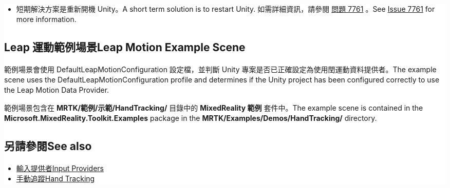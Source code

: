 - <span data-ttu-id="f842c-212">短期解決方案是重新開機 Unity。</span><span class="sxs-lookup"><span data-stu-id="f842c-212">A short term solution is to restart Unity.</span></span> <span data-ttu-id="f842c-213">如需詳細資訊，請參閱 [問題 7761](https://github.com/microsoft/MixedRealityToolkit-Unity/issues/7761) 。</span><span class="sxs-lookup"><span data-stu-id="f842c-213">See [Issue 7761](https://github.com/microsoft/MixedRealityToolkit-Unity/issues/7761) for more information.</span></span>

## <a name="leap-motion-example-scene"></a><span data-ttu-id="f842c-214">Leap 運動範例場景</span><span class="sxs-lookup"><span data-stu-id="f842c-214">Leap Motion Example Scene</span></span>

<span data-ttu-id="f842c-215">範例場景會使用 DefaultLeapMotionConfiguration 設定檔，並判斷 Unity 專案是否已正確設定為使用閏運動資料提供者。</span><span class="sxs-lookup"><span data-stu-id="f842c-215">The example scene uses the DefaultLeapMotionConfiguration profile and determines if the Unity project has been configured correctly to use the Leap Motion Data Provider.</span></span>

<span data-ttu-id="f842c-216">範例場景包含在 **MRTK/範例/示範/HandTracking/** 目錄中的 **MixedReality 範例** 套件中。</span><span class="sxs-lookup"><span data-stu-id="f842c-216">The example scene is contained in the **Microsoft.MixedReality.Toolkit.Examples** package in the **MRTK/Examples/Demos/HandTracking/** directory.</span></span>  

## <a name="see-also"></a><span data-ttu-id="f842c-217">另請參閱</span><span class="sxs-lookup"><span data-stu-id="f842c-217">See also</span></span>

- [<span data-ttu-id="f842c-218">輸入提供者</span><span class="sxs-lookup"><span data-stu-id="f842c-218">Input Providers</span></span>](../Input/InputProviders.md)
- [<span data-ttu-id="f842c-219">手動追蹤</span><span class="sxs-lookup"><span data-stu-id="f842c-219">Hand Tracking</span></span>](../Input/HandTracking.md)

